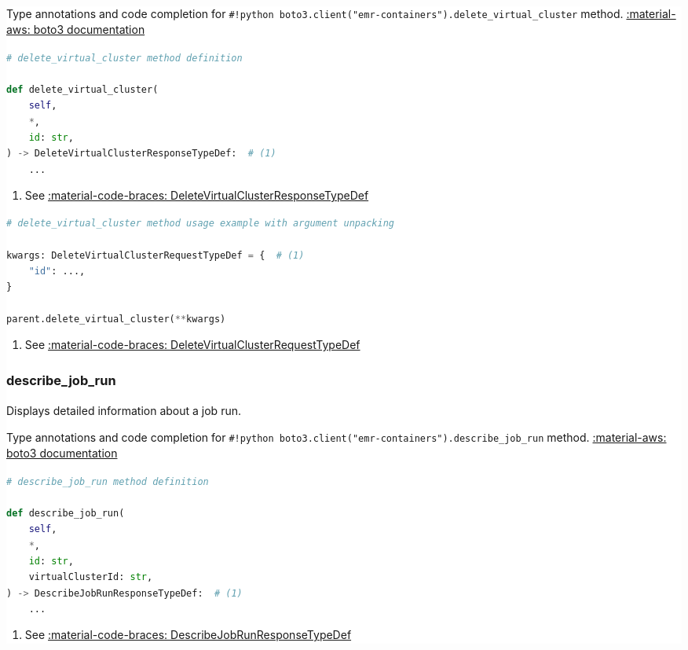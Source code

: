 Type annotations and code completion for `#!python boto3.client("emr-containers").delete_virtual_cluster` method.
[:material-aws: boto3 documentation](https://boto3.amazonaws.com/v1/documentation/api/latest/reference/services/emr-containers/client/delete_virtual_cluster.html)

```python
# delete_virtual_cluster method definition

def delete_virtual_cluster(
    self,
    *,
    id: str,
) -> DeleteVirtualClusterResponseTypeDef:  # (1)
    ...
```

1. See [:material-code-braces: DeleteVirtualClusterResponseTypeDef](./type_defs.md#deletevirtualclusterresponsetypedef)


```python
# delete_virtual_cluster method usage example with argument unpacking

kwargs: DeleteVirtualClusterRequestTypeDef = {  # (1)
    "id": ...,
}

parent.delete_virtual_cluster(**kwargs)
```

1. See [:material-code-braces: DeleteVirtualClusterRequestTypeDef](./type_defs.md#deletevirtualclusterrequesttypedef)

### describe\_job\_run

Displays detailed information about a job run.

Type annotations and code completion for `#!python boto3.client("emr-containers").describe_job_run` method.
[:material-aws: boto3 documentation](https://boto3.amazonaws.com/v1/documentation/api/latest/reference/services/emr-containers/client/describe_job_run.html)

```python
# describe_job_run method definition

def describe_job_run(
    self,
    *,
    id: str,
    virtualClusterId: str,
) -> DescribeJobRunResponseTypeDef:  # (1)
    ...
```

1. See [:material-code-braces: DescribeJobRunResponseTypeDef](./type_defs.md#describejobrunresponsetypedef)
